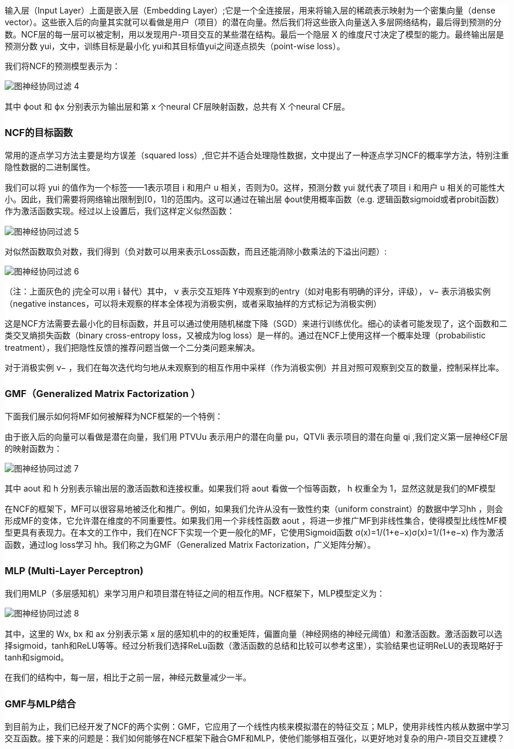 输入层（Input Layer）上面是嵌入层（Embedding Layer）;它是一个全连接层，用来将输入层的稀疏表示映射为一个密集向量（dense vector）。这些嵌入后的向量其实就可以看做是用户（项目）的潜在向量。然后我们将这些嵌入向量送入多层网络结构，最后得到预测的分数。NCF层的每一层可以被定制，用以发现用户-项目交互的某些潜在结构。最后一个隐层 X 的维度尺寸决定了模型的能力。最终输出层是预测分数 yui，文中，训练目标是最小化 yui和其目标值yui之间逐点损失（point-wise loss）。

我们将NCF的预测模型表示为：

![图神经协同过滤 4](images/神经协同过滤_NCF_4)

其中 ϕout 和 ϕx 分别表示为输出层和第 x 个neural CF层映射函数，总共有 X 个neural CF层。

### NCF的目标函数
常用的逐点学习方法主要是均方误差（squared loss）,但它并不适合处理隐性数据，文中提出了一种逐点学习NCF的概率学方法，特别注重隐性数据的二进制属性。

我们可以将 yui 的值作为一个标签——1表示项目 i 和用户 u 相关，否则为0。这样，预测分数 yui 就代表了项目 i 和用户 u 相关的可能性大小。因此，我们需要将网络输出限制到[0，1]的范围内。这可以通过在输出层 ϕout使用概率函数（e.g. 逻辑函数sigmoid或者probit函数）作为激活函数实现。经过以上设置后，我们这样定义似然函数：

![图神经协同过滤 5](images/神经协同过滤_NCF_5)

对似然函数取负对数，我们得到（负对数可以用来表示Loss函数，而且还能消除小数乘法的下溢出问题）:

![图神经协同过滤 6](images/神经协同过滤_NCF_6)

（注：上面灰色的 j完全可以用 i 替代）其中， ν 表示交互矩阵 Y中观察到的entry（如对电影有明确的评分，评级）， ν− 表示消极实例（negative instances，可以将未观察的样本全体视为消极实例，或者采取抽样的方式标记为消极实例）

这是NCF方法需要去最小化的目标函数，并且可以通过使用随机梯度下降（SGD）来进行训练优化。细心的读者可能发现了，这个函数和二类交叉熵损失函数（binary cross-entropy loss，又被成为log loss）是一样的。通过在NCF上使用这样一个概率处理（probabilistic treatment），我们把隐性反馈的推荐问题当做一个二分类问题来解决。

对于消极实例 ν− ，我们在每次迭代均匀地从未观察到的相互作用中采样（作为消极实例）并且对照可观察到交互的数量，控制采样比率。

### GMF（Generalized Matrix Factorization ）
下面我们展示如何将MF如何被解释为NCF框架的一个特例：

由于嵌入后的向量可以看做是潜在向量，我们用 PTVUu 表示用户的潜在向量 pu，QTVIi 表示项目的潜在向量 qi ,我们定义第一层神经CF层的映射函数为：

![图神经协同过滤 7](images/神经协同过滤_NCF_7)

其中 aout 和 h 分别表示输出层的激活函数和连接权重。如果我们将 aout 看做一个恒等函数， h 权重全为 1，显然这就是我们的MF模型

在NCF的框架下，MF可以很容易地被泛化和推广。例如，如果我们允许从没有一致性约束（uniform constraint）的数据中学习hh ，则会形成MF的变体，它允许潜在维度的不同重要性。如果我们用一个非线性函数 aout ，将进一步推广MF到非线性集合，使得模型比线性MF模型更具有表现力。在本文的工作中，我们在NCF下实现一个更一般化的MF，它使用Sigmoid函数 σ(x)=1/(1+e−x)σ(x)=1/(1+e−x) 作为激活函数，通过log loss学习 hh。我们称之为GMF（Generalized Matrix Factorization，广义矩阵分解）。

### MLP (Multi-Layer Perceptron)
我们用MLP（多层感知机）来学习用户和项目潜在特征之间的相互作用。NCF框架下，MLP模型定义为：

![图神经协同过滤 8](images/神经协同过滤_NCF_8)

其中，这里的 Wx, bx 和 ax 分别表示第 x 层的感知机中的的权重矩阵，偏置向量（神经网络的神经元阈值）和激活函数。激活函数可以选择sigmoid，tanh和ReLU等等。经过分析我们选择ReLu函数（激活函数的总结和比较可以参考这里），实验结果也证明ReLU的表现略好于tanh和sigmoid。

在我们的结构中，每一层，相比于之前一层，神经元数量减少一半。

### GMF与MLP结合
到目前为止，我们已经开发了NCF的两个实例：GMF，它应用了一个线性内核来模拟潜在的特征交互；MLP，使用非线性内核从数据中学习交互函数。接下来的问题是：我们如何能够在NCF框架下融合GMF和MLP，使他们能够相互强化，以更好地对复杂的用户-项目交互建模？
